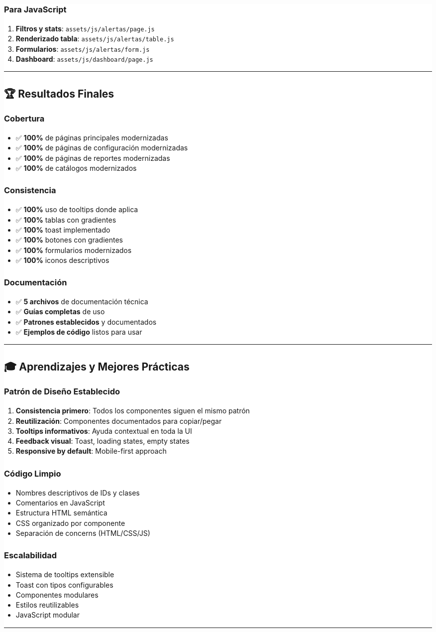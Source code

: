 ### Para JavaScript
1. **Filtros y stats**: `assets/js/alertas/page.js`
2. **Renderizado tabla**: `assets/js/alertas/table.js`
3. **Formularios**: `assets/js/alertas/form.js`
4. **Dashboard**: `assets/js/dashboard/page.js`

---

## 🏆 Resultados Finales

### Cobertura
- ✅ **100%** de páginas principales modernizadas
- ✅ **100%** de páginas de configuración modernizadas
- ✅ **100%** de páginas de reportes modernizadas
- ✅ **100%** de catálogos modernizados

### Consistencia
- ✅ **100%** uso de tooltips donde aplica
- ✅ **100%** tablas con gradientes
- ✅ **100%** toast implementado
- ✅ **100%** botones con gradientes
- ✅ **100%** formularios modernizados
- ✅ **100%** iconos descriptivos

### Documentación
- ✅ **5 archivos** de documentación técnica
- ✅ **Guías completas** de uso
- ✅ **Patrones establecidos** y documentados
- ✅ **Ejemplos de código** listos para usar

---

## 🎓 Aprendizajes y Mejores Prácticas

### Patrón de Diseño Establecido
1. **Consistencia primero**: Todos los componentes siguen el mismo patrón
2. **Reutilización**: Componentes documentados para copiar/pegar
3. **Tooltips informativos**: Ayuda contextual en toda la UI
4. **Feedback visual**: Toast, loading states, empty states
5. **Responsive by default**: Mobile-first approach

### Código Limpio
- Nombres descriptivos de IDs y clases
- Comentarios en JavaScript
- Estructura HTML semántica
- CSS organizado por componente
- Separación de concerns (HTML/CSS/JS)

### Escalabilidad
- Sistema de tooltips extensible
- Toast con tipos configurables
- Componentes modulares
- Estilos reutilizables
- JavaScript modular

---